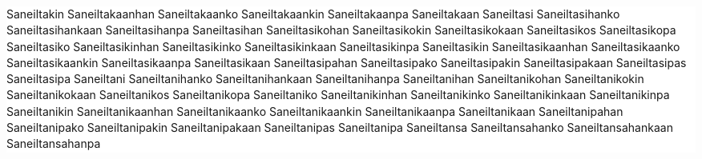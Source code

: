 Saneiltakin
Saneiltakaanhan
Saneiltakaanko
Saneiltakaankin
Saneiltakaanpa
Saneiltakaan
Saneiltasi
Saneiltasihanko
Saneiltasihankaan
Saneiltasihanpa
Saneiltasihan
Saneiltasikohan
Saneiltasikokin
Saneiltasikokaan
Saneiltasikos
Saneiltasikopa
Saneiltasiko
Saneiltasikinhan
Saneiltasikinko
Saneiltasikinkaan
Saneiltasikinpa
Saneiltasikin
Saneiltasikaanhan
Saneiltasikaanko
Saneiltasikaankin
Saneiltasikaanpa
Saneiltasikaan
Saneiltasipahan
Saneiltasipako
Saneiltasipakin
Saneiltasipakaan
Saneiltasipas
Saneiltasipa
Saneiltani
Saneiltanihanko
Saneiltanihankaan
Saneiltanihanpa
Saneiltanihan
Saneiltanikohan
Saneiltanikokin
Saneiltanikokaan
Saneiltanikos
Saneiltanikopa
Saneiltaniko
Saneiltanikinhan
Saneiltanikinko
Saneiltanikinkaan
Saneiltanikinpa
Saneiltanikin
Saneiltanikaanhan
Saneiltanikaanko
Saneiltanikaankin
Saneiltanikaanpa
Saneiltanikaan
Saneiltanipahan
Saneiltanipako
Saneiltanipakin
Saneiltanipakaan
Saneiltanipas
Saneiltanipa
Saneiltansa
Saneiltansahanko
Saneiltansahankaan
Saneiltansahanpa